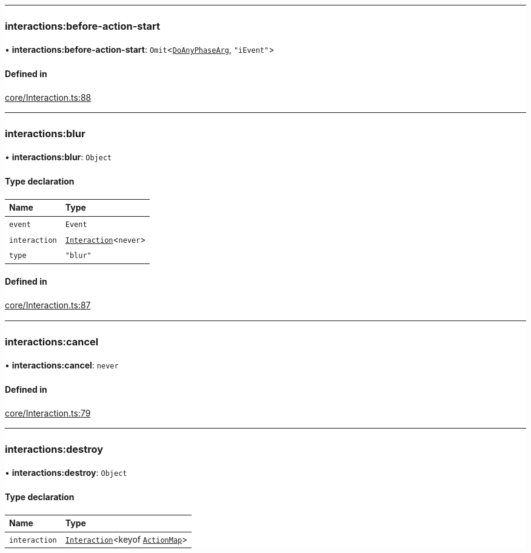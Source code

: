 ___

### interactions:before-action-start

• **interactions:before-action-start**: `Omit`\<[`DoAnyPhaseArg`](../modules/core_Interaction.md#doanyphasearg), ``"iEvent"``\>

#### Defined in

[core/Interaction.ts:88](https://github.com/ehtick/interact.js/blob/d3d4746/packages/@interactjs/core/Interaction.ts#L88)

___

### interactions:blur

• **interactions:blur**: `Object`

#### Type declaration

| Name | Type |
| :------ | :------ |
| `event` | `Event` |
| `interaction` | [`Interaction`](../classes/core_Interaction.Interaction.md)\<`never`\> |
| `type` | ``"blur"`` |

#### Defined in

[core/Interaction.ts:87](https://github.com/ehtick/interact.js/blob/d3d4746/packages/@interactjs/core/Interaction.ts#L87)

___

### interactions:cancel

• **interactions:cancel**: `never`

#### Defined in

[core/Interaction.ts:79](https://github.com/ehtick/interact.js/blob/d3d4746/packages/@interactjs/core/Interaction.ts#L79)

___

### interactions:destroy

• **interactions:destroy**: `Object`

#### Type declaration

| Name | Type |
| :------ | :------ |
| `interaction` | [`Interaction`](../classes/core_Interaction.Interaction.md)\<keyof [`ActionMap`](core_types.ActionMap.md)\> |
